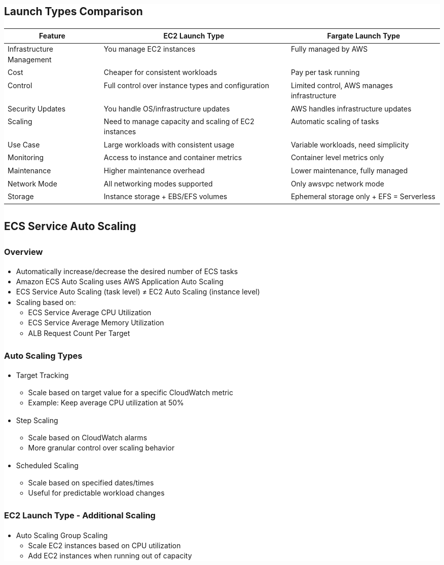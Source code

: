 ## Launch Types Comparison

| Feature | EC2 Launch Type | Fargate Launch Type |
|---------|----------------|---------------------|
| Infrastructure Management | You manage EC2 instances | Fully managed by AWS |
| Cost | Cheaper for consistent workloads | Pay per task running |
| Control | Full control over instance types and configuration | Limited control, AWS manages infrastructure |
| Security Updates | You handle OS/infrastructure updates | AWS handles infrastructure updates |
| Scaling | Need to manage capacity and scaling of EC2 instances | Automatic scaling of tasks |
| Use Case | Large workloads with consistent usage | Variable workloads, need simplicity |
| Monitoring | Access to instance and container metrics | Container level metrics only |
| Maintenance | Higher maintenance overhead | Lower maintenance, fully managed |
| Network Mode | All networking modes supported | Only awsvpc network mode |
| Storage | Instance storage + EBS/EFS volumes | Ephemeral storage only + EFS = Serverless|

## ECS Service Auto Scaling
### Overview
- Automatically increase/decrease the desired number of ECS tasks
- Amazon ECS Auto Scaling uses AWS Application Auto Scaling
- ECS Service Auto Scaling (task level) ≠ EC2 Auto Scaling (instance level)
- Scaling based on:
  - ECS Service Average CPU Utilization
  - ECS Service Average Memory Utilization
  - ALB Request Count Per Target

### Auto Scaling Types
- Target Tracking
  - Scale based on target value for a specific CloudWatch metric
  - Example: Keep average CPU utilization at 50%
  
- Step Scaling
  - Scale based on CloudWatch alarms
  - More granular control over scaling behavior
  
- Scheduled Scaling
  - Scale based on specified dates/times
  - Useful for predictable workload changes

### EC2 Launch Type - Additional Scaling
- Auto Scaling Group Scaling
  - Scale EC2 instances based on CPU utilization
  - Add EC2 instances when running out of capacity
  